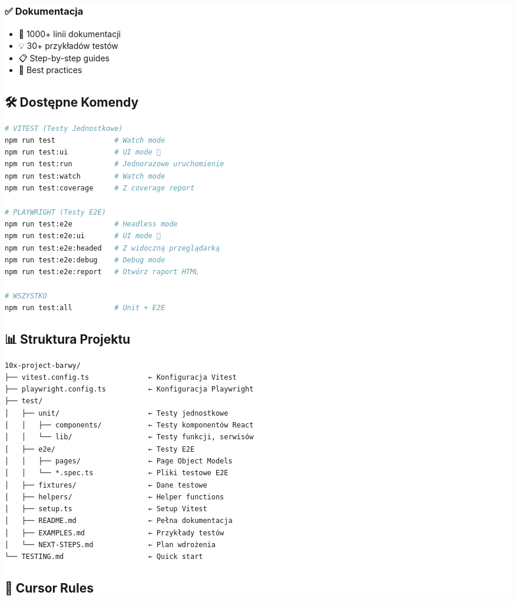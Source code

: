 ### ✅ Dokumentacja
- 📖 1000+ linii dokumentacji
- 💡 30+ przykładów testów
- 📋 Step-by-step guides
- 🎯 Best practices

## 🛠️ Dostępne Komendy

```bash
# VITEST (Testy Jednostkowe)
npm run test              # Watch mode
npm run test:ui           # UI mode 🌟
npm run test:run          # Jednorazowe uruchomienie
npm run test:watch        # Watch mode
npm run test:coverage     # Z coverage report

# PLAYWRIGHT (Testy E2E)
npm run test:e2e          # Headless mode
npm run test:e2e:ui       # UI mode 🌟
npm run test:e2e:headed   # Z widoczną przeglądarką
npm run test:e2e:debug    # Debug mode
npm run test:e2e:report   # Otwórz raport HTML

# WSZYSTKO
npm run test:all          # Unit + E2E
```

## 📊 Struktura Projektu

```
10x-project-barwy/
├── vitest.config.ts              ← Konfiguracja Vitest
├── playwright.config.ts          ← Konfiguracja Playwright
├── test/
│   ├── unit/                     ← Testy jednostkowe
│   │   ├── components/           ← Testy komponentów React
│   │   └── lib/                  ← Testy funkcji, serwisów
│   ├── e2e/                      ← Testy E2E
│   │   ├── pages/                ← Page Object Models
│   │   └── *.spec.ts             ← Pliki testowe E2E
│   ├── fixtures/                 ← Dane testowe
│   ├── helpers/                  ← Helper functions
│   ├── setup.ts                  ← Setup Vitest
│   ├── README.md                 ← Pełna dokumentacja
│   ├── EXAMPLES.md               ← Przykłady testów
│   └── NEXT-STEPS.md             ← Plan wdrożenia
└── TESTING.md                    ← Quick start
```

## 🎨 Cursor Rules
